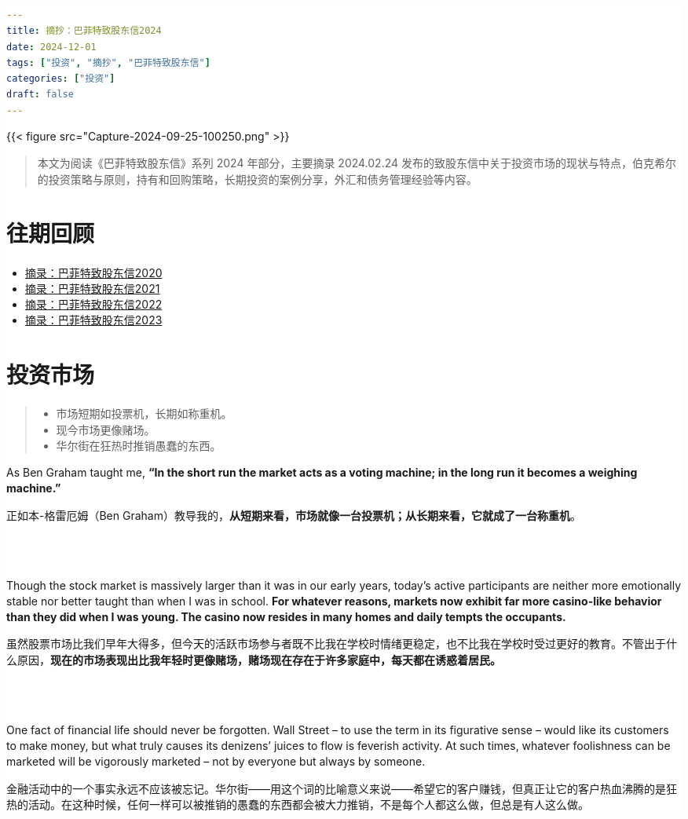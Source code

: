 ```yaml
---
title: 摘抄：巴菲特致股东信2024
date: 2024-12-01
tags: ["投资", "摘抄", "巴菲特致股东信"]
categories: ["投资"]
draft: false
---
```


{{< figure src="Capture-2024-09-25-100250.png" >}}

>本文为阅读《巴菲特致股东信》系列 2024 年部分，主要摘录 2024.02.24 发布的致股东信中关于投资市场的现状与特点，伯克希尔的投资策略与原则，持有和回购策略，长期投资的案例分享，外汇和债务管理经验等内容。

# 往期回顾

- [摘录：巴菲特致股东信2020](/post/2024/berkshire-shareholder-letter-2020/)
- [摘录：巴菲特致股东信2021](/post/2023/berkshire-shareholder-letter-2021/)
- [摘录：巴菲特致股东信2022](/post/2023/berkshire-shareholder-letter-2022/)
- [摘录：巴菲特致股东信2023](/post/2023/berkshire-shareholder-letter-2023/)

# 投资市场

> - 市场短期如投票机，长期如称重机。
> - 现今市场更像赌场。
> - 华尔街在狂热时推销愚蠢的东西。

As Ben Graham taught me, **“In the short run the market acts as a voting machine; in the long run it becomes a weighing machine.”**

正如本-格雷厄姆（Ben Graham）教导我的，**从短期来看，市场就像一台投票机；从长期来看，它就成了一台称重机**。

<br/>
<br/>

Though the stock market is massively larger than it was in our early years, today’s active participants are neither more emotionally stable nor better taught than when I was in school. **For whatever reasons, markets now exhibit far more casino-like behavior than they did when I was young. The casino now resides in many homes and daily tempts the occupants.**

虽然股票市场比我们早年大得多，但今天的活跃市场参与者既不比我在学校时情绪更稳定，也不比我在学校时受过更好的教育。不管出于什么原因，**现在的市场表现出比我年轻时更像赌场，赌场现在存在于许多家庭中，每天都在诱惑着居民。**

<br/>
<br/>

One fact of financial life should never be forgotten. Wall Street – to use the term in its figurative sense – would like its customers to make money, but what truly causes its denizens’ juices to flow is feverish activity. At such times, whatever foolishness can be marketed will be vigorously marketed – not by everyone but always by someone.

金融活动中的一个事实永远不应该被忘记。华尔街——用这个词的比喻意义来说——希望它的客户赚钱，但真正让它的客户热血沸腾的是狂热的活动。在这种时候，任何一样可以被推销的愚蠢的东西都会被大力推销，不是每个人都这么做，但总是有人这么做。
